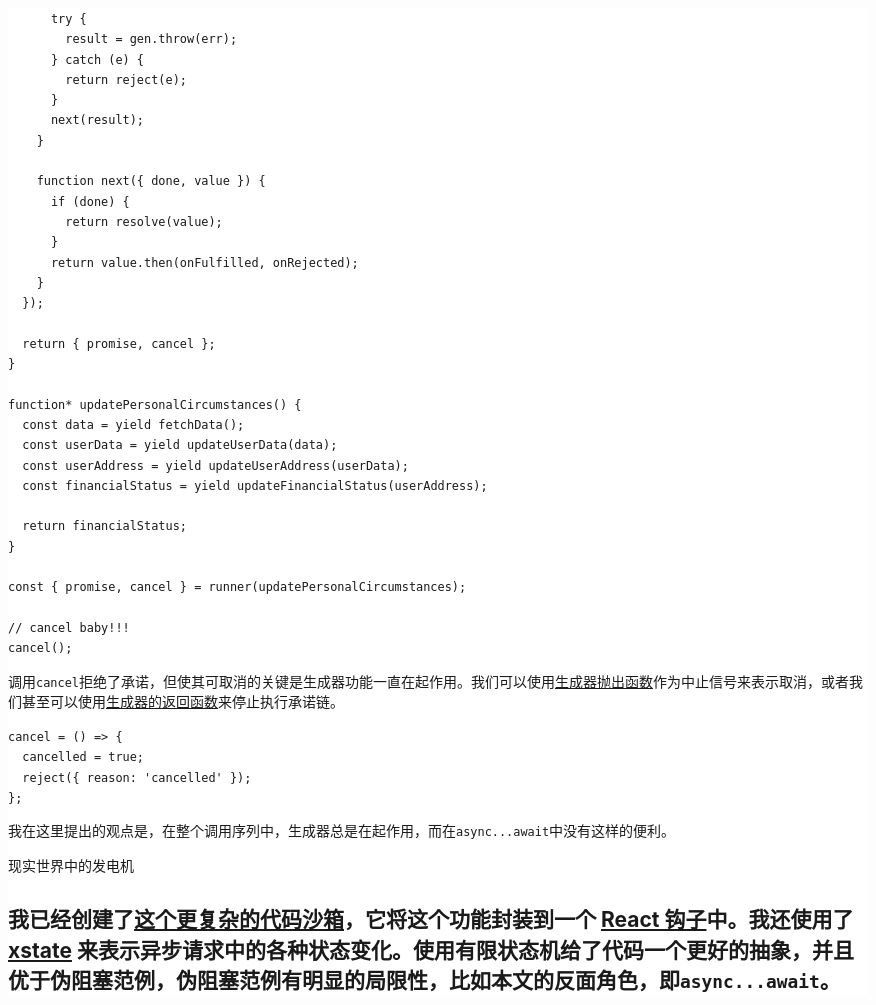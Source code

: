 ```
      try {
        result = gen.throw(err);
      } catch (e) {
        return reject(e);
      }
      next(result);
    }

    function next({ done, value }) {
      if (done) {
        return resolve(value);
      }
      return value.then(onFulfilled, onRejected);
    }
  });

  return { promise, cancel };
}

function* updatePersonalCircumstances() {
  const data = yield fetchData();
  const userData = yield updateUserData(data);
  const userAddress = yield updateUserAddress(userData);
  const financialStatus = yield updateFinancialStatus(userAddress);

  return financialStatus;
}

const { promise, cancel } = runner(updatePersonalCircumstances);

// cancel baby!!!
cancel();
```

调用`cancel`拒绝了承诺，但使其可取消的关键是生成器功能一直在起作用。我们可以使用[生成器抛出函数](https://developer.mozilla.org/en-US/docs/Web/JavaScript/Reference/Global_Objects/Generator/throw)作为中止信号来表示取消，或者我们甚至可以使用[生成器的返回函数](https://developer.mozilla.org/en-US/docs/Web/JavaScript/Reference/Global_Objects/Generator/return)来停止执行承诺链。

```
cancel = () => {
  cancelled = true;
  reject({ reason: 'cancelled' });
};
```

我在这里提出的观点是，在整个调用序列中，生成器总是在起作用，而在`async...await`中没有这样的便利。

现实世界中的发电机

## 我已经创建了[这个更复杂的代码沙箱](https://codesandbox.io/s/use-abort-f5kbt?file=/src/useAbortable/useAbortable.ts)，它将这个功能封装到一个 [React 钩子](https://reactjs.org/docs/hooks-reference.html)中。我还使用了 [xstate](https://github.com/davidkpiano/xstate) 来表示异步请求中的各种状态变化。使用有限状态机给了代码一个更好的抽象，并且优于伪阻塞范例，伪阻塞范例有明显的局限性，比如本文的反面角色，即`async...await`。
